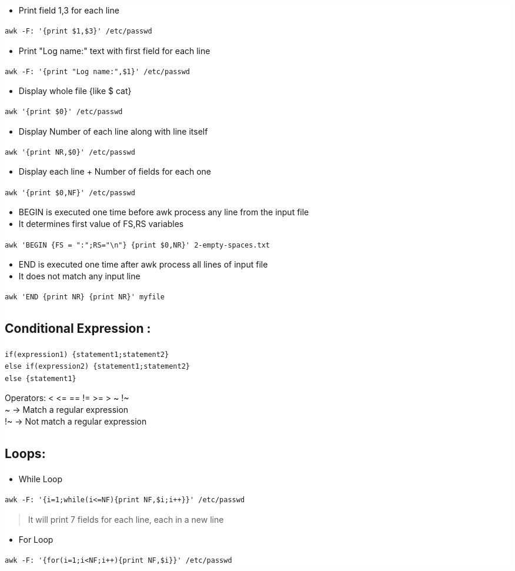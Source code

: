
- Print field 1,3 for each line
``` 
awk -F: '{print $1,$3}' /etc/passwd
```

- Print "Log name:" text with first field for each line
```
awk -F: '{print "Log name:",$1}' /etc/passwd
```
    
- Display whole file {like $ cat}
```
awk '{print $0}' /etc/passwd
```

- Display Number of each line along with line itself
``` 
awk '{print NR,$0}' /etc/passwd
```
   
- Display each line + Number of fields for each one
```
awk '{print $0,NF}' /etc/passwd
```

- BEGIN is executed one time before awk process any line from the input file
- It determines first value of FS,RS variables
```
awk 'BEGIN {FS = ":";RS="\n"} {print $0,NR}' 2-empty-spaces.txt
```

- END is executed one time after awk process all lines of input file
- It does not match any input line
```
awk 'END {print NR} {print NR}' myfile
```

Conditional Expression :
------------------------
```
if(expression1) {statement1;statement2}
else if(expression2) {statement1;statement2}
else {statement1}
```
Operators: <  <= == != >= > ~  !~ <br/>
~ -> Match a regular expression <br/>
!~ -> Not match a regular expression


Loops:
------

- While Loop
```
awk -F: '{i=1;while(i<=NF){print NF,$i;i++}}' /etc/passwd
```
> It will print 7 fields for each line, each in a new line
- For Loop
```
awk -F: '{for(i=1;i<NF;i++){print NF,$i}}' /etc/passwd
```
